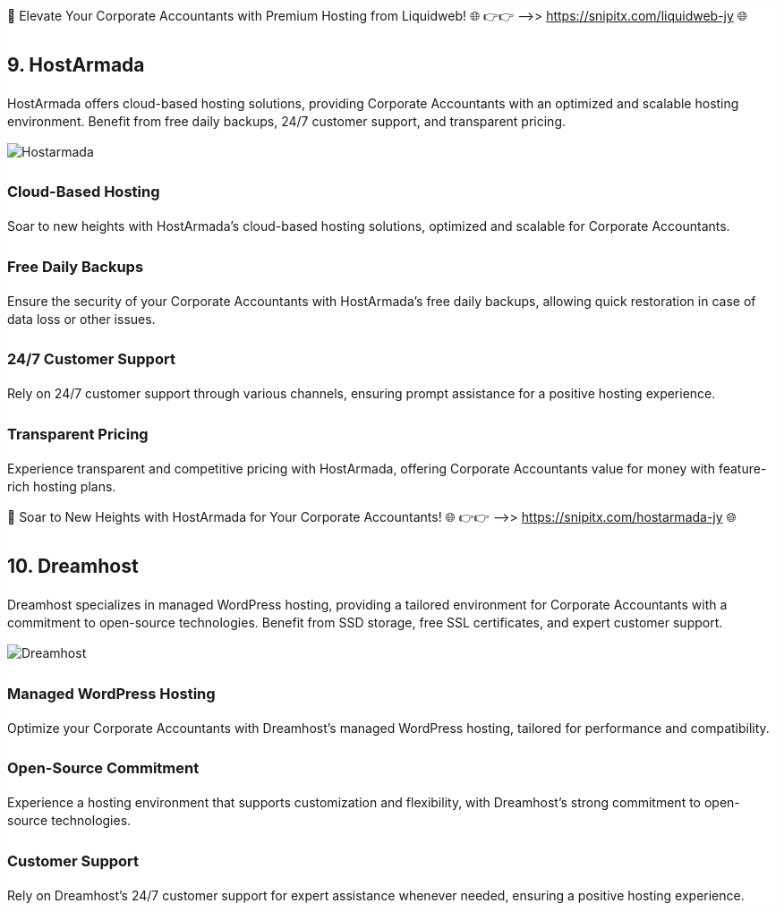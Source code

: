 🚀 Elevate Your Corporate Accountants with Premium Hosting from Liquidweb! 🌐
👉👉 -->> https://snipitx.com/liquidweb-jy 🌐

## 9. HostArmada

HostArmada offers cloud-based hosting solutions, providing Corporate Accountants with an optimized and scalable hosting environment. Benefit from free daily backups, 24/7 customer support, and transparent pricing.

![Hostarmada](https://i.imgur.com/KFbdf3o.jpeg "Hostarmada Hosting")

### Cloud-Based Hosting
Soar to new heights with HostArmada’s cloud-based hosting solutions, optimized and scalable for Corporate Accountants.

### Free Daily Backups
Ensure the security of your Corporate Accountants with HostArmada’s free daily backups, allowing quick restoration in case of data loss or other issues.

### 24/7 Customer Support
Rely on 24/7 customer support through various channels, ensuring prompt assistance for a positive hosting experience.

### Transparent Pricing
Experience transparent and competitive pricing with HostArmada, offering Corporate Accountants value for money with feature-rich hosting plans.

🚀 Soar to New Heights with HostArmada for Your Corporate Accountants! 🌐
👉👉 -->> https://snipitx.com/hostarmada-jy 🌐

## 10. Dreamhost

Dreamhost specializes in managed WordPress hosting, providing a tailored environment for Corporate Accountants with a commitment to open-source technologies. Benefit from SSD storage, free SSL certificates, and expert customer support.

![Dreamhost](https://i.imgur.com/rXIg8ip.jpeg "Dreamhost Hosting")

### Managed WordPress Hosting
Optimize your Corporate Accountants with Dreamhost’s managed WordPress hosting, tailored for performance and compatibility.

### Open-Source Commitment
Experience a hosting environment that supports customization and flexibility, with Dreamhost’s strong commitment to open-source technologies.

### Customer Support
Rely on Dreamhost’s 24/7 customer support for expert assistance whenever needed, ensuring a positive hosting experience.
